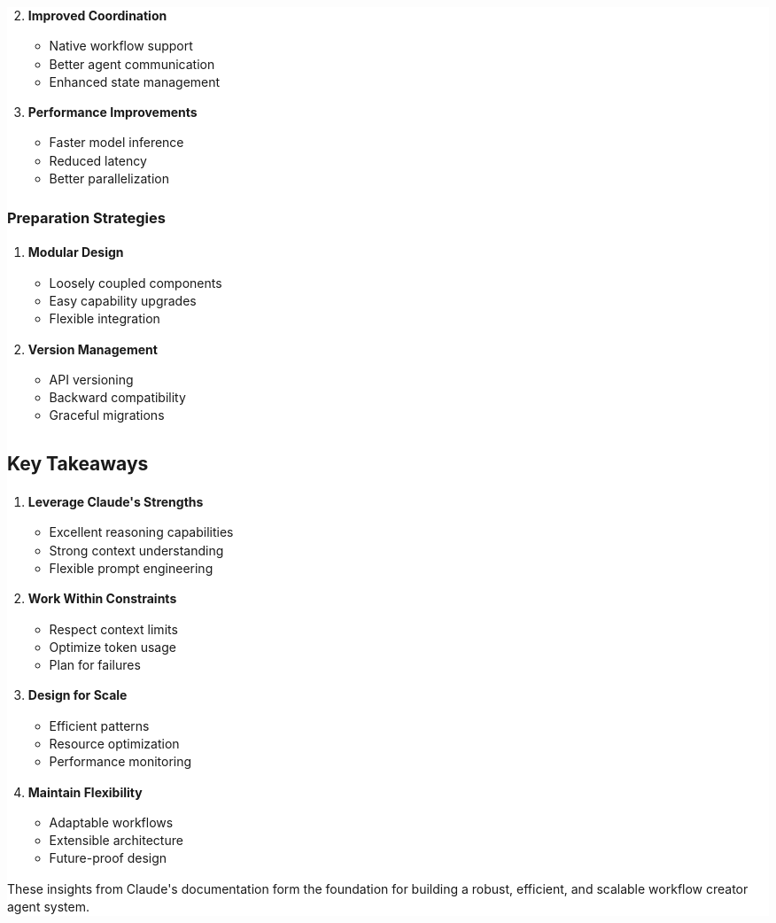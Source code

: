 2. **Improved Coordination**
   - Native workflow support
   - Better agent communication
   - Enhanced state management

3. **Performance Improvements**
   - Faster model inference
   - Reduced latency
   - Better parallelization

### Preparation Strategies

1. **Modular Design**
   - Loosely coupled components
   - Easy capability upgrades
   - Flexible integration

2. **Version Management**
   - API versioning
   - Backward compatibility
   - Graceful migrations

## Key Takeaways

1. **Leverage Claude's Strengths**
   - Excellent reasoning capabilities
   - Strong context understanding
   - Flexible prompt engineering

2. **Work Within Constraints**
   - Respect context limits
   - Optimize token usage
   - Plan for failures

3. **Design for Scale**
   - Efficient patterns
   - Resource optimization
   - Performance monitoring

4. **Maintain Flexibility**
   - Adaptable workflows
   - Extensible architecture
   - Future-proof design

These insights from Claude's documentation form the foundation for building a robust, efficient, and scalable workflow creator agent system.